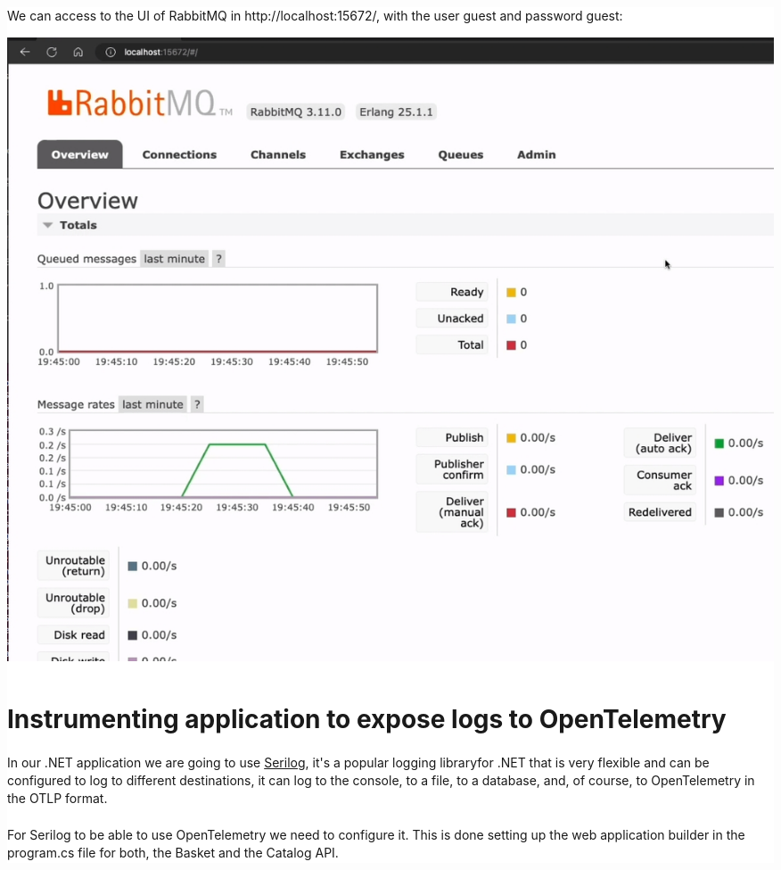 We can access to the UI of RabbitMQ in http://localhost:15672/, with the user guest and password guest:

![](./globoticket-rabbitmq-portal.jpg)

# Instrumenting application to expose logs to OpenTelemetry

In our .NET application we are going to use [Serilog](https://serilog.net/), it's a popular logging libraryfor .NET that 
is very flexible and can be configured to log to different destinations, it can log to the console, to a file, to a database, 
and, of course, to OpenTelemetry in the OTLP format.
<br/><br/>
For Serilog to be able to use OpenTelemetry we need to configure it. This is done  setting up the web application builder in the program.cs 
file for both, the Basket and the Catalog API.
